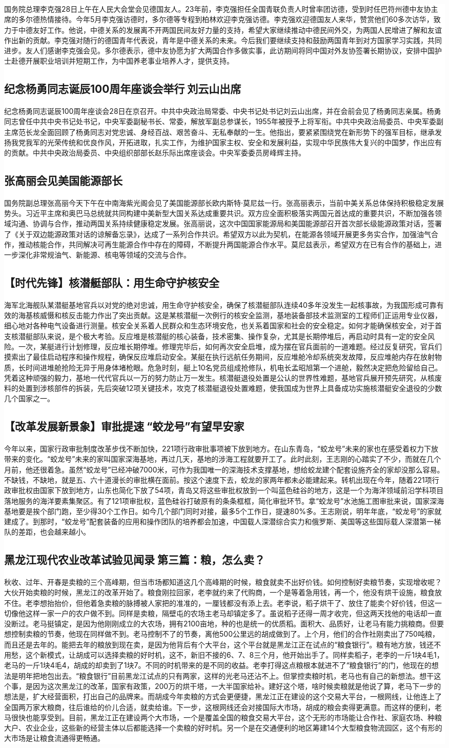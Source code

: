 国务院总理李克强28日上午在人民大会堂会见德国友人。23年前，李克强担任全国青联负责人时曾率团访德，受到时任巴符州德中友协主席的多尔德热情接待。今年5月李克强访德时，多尔德等专程到柏林欢迎李克强访德。李克强欢迎德国友人来华，赞赏他们60多次访华，致力于中德友好工作。他说，中德关系的发展离不开两国民间友好力量的支持，希望大家继续推动中德民间外交，为两国人民增进了解和友谊作出新的贡献。李克强对随行的德国青年代表说，青年是中德关系的未来。今后我们要继续支持和鼓励两国青年到对方国家学习实践，共同进步。友人们感谢李克强会见。多尔德表示，德中友协愿为扩大两国合作多做实事，此访期间将同中国对外友协签署长期协议，安排中国护士赴德开展职业培训并短期工作，为中国养老事业培养人才，提供支持。


## 纪念杨勇同志诞辰100周年座谈会举行 刘云山出席


纪念杨勇同志诞辰100周年座谈会28日在京召开。中共中央政治局常委、中央书记处书记刘云山出席，并在会前会见了杨勇同志亲属。杨勇同志曾任中共中央书记处书记，中央军委副秘书长、常委，解放军副总参谋长，1955年被授予上将军衔。中共中央政治局委员、中央军委副主席范长龙全面回顾了杨勇同志对党忠诚、身经百战、艰苦奋斗、无私奉献的一生。他指出，要紧紧围绕党在新形势下的强军目标，继承发扬我党我军的光荣传统和优良作风，开拓进取，扎实工作，为维护国家主权、安全和发展利益，实现中华民族伟大复兴的中国梦，作出应有的贡献。中共中央政治局委员、中央组织部部长赵乐际出席座谈会。中央军委委员房峰辉主持。


## 张高丽会见美国能源部长


国务院副总理张高丽今天下午在中南海紫光阁会见了美国能源部长欧内斯特·莫尼兹一行。张高丽表示，当前中美关系总体保持积极稳定发展势头。习近平主席和奥巴马总统就共同构建中美新型大国关系达成重要共识。双方应全面积极落实两国元首达成的重要共识，不断加强各领域沟通、协调与合作，推动两国关系持续健康稳定发展。张高丽说，这次中国国家能源局和美国能源部召开首次部长级能源政策对话，签署了《关于双边能源政策对话的谅解备忘录》，达成了一系列合作共识。希望双方以此为契机，在能源各领域开展更多务实合作，加强油气合作，推动核能合作，共同解决可再生能源合作中存在的障碍，不断提升两国能源合作水平。莫尼兹表示，希望双方在已有合作的基础上，进一步深化非常规油气、新能源、核电等领域的交流与合作。


## 【时代先锋】核潜艇部队：用生命守护核安全


海军北海舰队某潜艇基地官兵以对党的绝对忠诚，用生命守护核安全，确保了核潜艇部队连续40多年没发生一起核事故，为我国形成可靠有效的海基核威慑和核反击能力作出了突出贡献。这是某核潜艇一次例行的核安全监测，基地装备部技术监测室的工程师们正运用专业仪器，细心地对各种电气设备进行测量。核安全关系着人民群众和生态环境安危，也关系着国家和社会的安全稳定。如何才能确保核安全，对于首支核潜艇部队来说，是个极大考验。反应堆是核潜艇的核心装备，技术密集、操作复杂，尤其是长期停堆后，再启动时具有一定的安全风险。一次，某艇进行计划修理，反应堆长期停堆。修理完毕后，如何再次安全启堆，成为摆在官兵面前的一道难题。经过反复研究，官兵们摸索出了最佳启动程序和操作规程，确保反应堆启动安全。某艇在执行远航任务期间，反应堆舱冷却系统突发故障，反应堆舱内存在放射物质，长时间进堆舱抢险无异于用身体堵枪眼。危急时刻，艇上10名党员组成抢修队，机电长孟昭旭第一个进舱，毅然决定把危险留给自己。凭着这种顽强的毅力，基地一代代官兵以一万的努力防止万一发生。核潜艇退役处置是公认的世界性难题，基地官兵展开预先研究，从核废料的处置到涉核部件的拆装，先后突破12项关键技术，攻克了核潜艇退役处置难题，使我国成为世界上具备成功实施核潜艇安全退役的少数几个国家之一。


## 【改革发展新景象】审批提速 “蛟龙号”有望早安家


今年以来，国家行政审批制度改革步伐不断加快，221项行政审批事项被下放到地方。在山东青岛，“蛟龙号”未来的家也在感受着权力下放带来的变化。“蛟龙号”未来的家叫国家深海基地，再过几天，基地的涉海工程就要开工了。此时此刻，王志刚的心踏实了不少，而就在几个月前，他还很着急。虽然“蛟龙号”已经冲破7000米，可作为我国唯一的深海技术支撑基地，想给蛟龙建个配套设施齐全的家却没那么容易。不缺钱，不缺地，就是五、六十道漫长的审批横在面前。按这个速度下去，蛟龙的家两年都未必能建起来。转机出现在今年，随着221项行政审批权由国家下放到地方，山东也简化下放了54项，青岛又将这些审批权放到一个叫蓝色硅谷的地方，这是一个为海洋领域前沿学科项目落地服务的海洋要素集聚区。有了121项审批权，蓝色硅谷打破原有的条条框框，简化审批环节。拿“蛟龙号”水池施工图审批来说，国家深海基地要是挨个部门跑，至少得30个工作日。如今几个部门同时对接，最多5个工作日，提速80%多。王志刚说，明年年底，“蛟龙号”的家就建成了。到那时，“蛟龙号”配套装备的应用和操作团队的培养都会加速，中国载人深潜综合实力和俄罗斯、美国等这些国际载人深潜第一梯队的差距，也会越来越小。


## 黑龙江现代农业改革试验见闻录 第三篇：粮，怎么卖？


秋收、过年、开春是卖粮的三个高峰期，但当市场都知道这几个高峰期的时候，粮食就卖不出好价钱。如何控制好卖粮节奏，实现增收呢？大伙开始卖粮的时候，黑龙江的改革开始了。粮食刚拉回家，老李就约来了代购商，一个是等着急用钱，再一个，他没有烘干设施，粮食放不住。老李想抬抬价，但他着急卖粮的脉搏被人家把的准准的，一厘钱都没有添上去。老李说，稻子烘干了、放住了能卖个好价钱，但这一切像他这样一家一户的农户做不到。同样是卖粮，隔壁屯的农场主老马却镇定多了。虽说稻子还得一周才收完，但这两天找他的电话却一直没断过。老马挺镇定，是因为他刚刚成立的大农场，拥有2100亩地，种的也是统一的优质稻。面积大、品质好，让老马有能力挑粮商。但要想控制卖粮的节奏，他现在同样做不到。老马控制不了的节奏，离他500公里远的胡成做到了。上个月，他们的合作社刚卖出了750吨粮，而且还是去年的。能把去年的粮放到现在卖，是因为他背后有个大平台，这个平台就是黑龙江正在试点的“粮食银行”。粮有地方放，钱还不用愁，这个新模式，让胡成可以选择卖粮的好时机，这不，新旧不接的6、7、8三个月，他开始出手了。同样卖稻子，老李的一斤1块4毛1，老马的一斤1块4毛4，胡成的却卖到了1块7。不同的时机带来的是不同的收益。老李打得这点粮根本就进不了“粮食银行”的门，他现在的想法是明年把地包出去。“粮食银行”目前黑龙江试点的只有两家，这样的光老马还沾不上。但掌控卖粮时机，老马也有自己的新想法。想干这个事，是因为这次黑龙江的改革，国家有政策，200万的烘干塔，一大半国家给补。建好这个塔，啥时候卖粮就是他说了算，老马下一步的想法是，扩大经营面积，打出自己的品牌来。而胡成今年卖粮的方式会更便捷，黑龙江正在建设的这个交易大平台，一根网线，让他连上了全国两万家大粮商，往后谁给的价儿合适，就卖给谁。下一步，这根网线还会对接国际大市场，胡成的粮会卖得更满意。而这样的便利，老马很快也能享受到。目前，黑龙江正在建设两个大市场，一个是覆盖全国的粮食交易大平台，这个无形的市场能让合作社、家庭农场、种粮大户、农业企业，这些新的经营主体以后都能选择一个卖粮的好时机。另一个是在交通便利的地区筹建14个大型粮食物流园区，这个有形的大市场是让粮食流通得更畅通。
